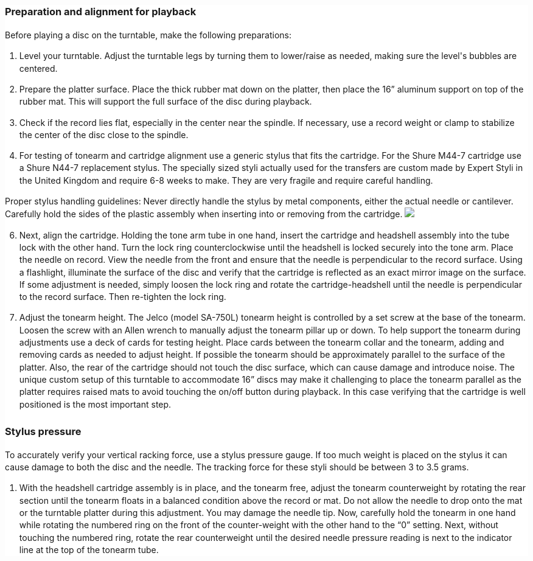 ### Preparation and alignment for playback
Before playing a disc on the turntable, make the following preparations:

1. Level your turntable. Adjust the turntable legs by turning them to lower/raise as needed, making sure the level's bubbles are centered. 

2. Prepare the platter surface. Place the thick rubber mat down on the platter, then place the 16” aluminum support on top of the rubber mat. This will support the full surface of the disc during playback.

3. Check if the record lies flat, especially in the center near the spindle. If necessary, use a record weight or clamp to stabilize the center of the disc close to the spindle.

4. For testing of tonearm and cartridge alignment use a generic stylus that fits the cartridge. For the Shure M44-7 cartridge use a Shure N44-7 replacement stylus. The specially sized styli actually used for the transfers are custom made by Expert Styli in the United Kingdom and require 6-8 weeks to make. They are very fragile and require careful handling.

Proper stylus handling guidelines: Never directly handle the stylus by metal components, either the actual needle or cantilever. Carefully hold the sides of the plastic assembly when inserting into or removing from the cartridge. 
![](../assets/img/lacq/image10.jpg)

6. Next, align the cartridge. Holding the tone arm tube in one hand, insert the cartridge and headshell assembly into the tube lock with the other hand. Turn the lock ring counterclockwise until the headshell is locked securely into the tone arm. Place the needle on record. View the needle from the front and ensure that the needle is perpendicular to the record surface. Using a flashlight, illuminate the surface of the disc and verify that the cartridge is reflected as an exact mirror image on the surface. If some adjustment is needed, simply loosen the lock ring and rotate the cartridge-headshell until the needle is perpendicular to the record surface. Then re-tighten the lock ring. 

7. Adjust the tonearm height. The Jelco (model SA-750L) tonearm height is controlled by a set screw at the base of the tonearm. Loosen the screw with an Allen wrench to manually adjust the tonearm pillar up or down. To help support the tonearm during adjustments use a deck of cards for testing height. Place cards between the tonearm collar and the tonearm, adding and removing cards as needed to adjust height. If possible the tonearm should be approximately parallel to the surface of the platter. Also, the rear of the cartridge should not touch the disc surface, which can cause damage and introduce noise. The unique custom setup of this turntable to accommodate 16” discs may make it challenging to place the tonearm parallel as the platter requires raised mats to avoid touching the on/off button during playback. In this case verifying that the cartridge is well positioned is the most important step.

### Stylus pressure
To accurately verify your vertical racking force, use a stylus pressure gauge. If too much weight is placed on the stylus it can cause damage to both the disc and the needle. The tracking force for these styli should be between 3 to 3.5 grams.

1. With the headshell cartridge assembly is in place, and the tonearm free, adjust the tonearm counterweight by rotating the rear section until the tonearm floats in a balanced condition above the record or mat. Do not allow the needle to drop onto the mat or the turntable platter during this adjustment. You may damage the needle tip. Now, carefully hold the tonearm in one hand while rotating the numbered ring on the front of the counter-weight with the other hand to the “0” setting. Next, without touching the numbered ring, rotate the rear counterweight until the desired needle pressure reading is next to the indicator line at the top of the tonearm tube.
